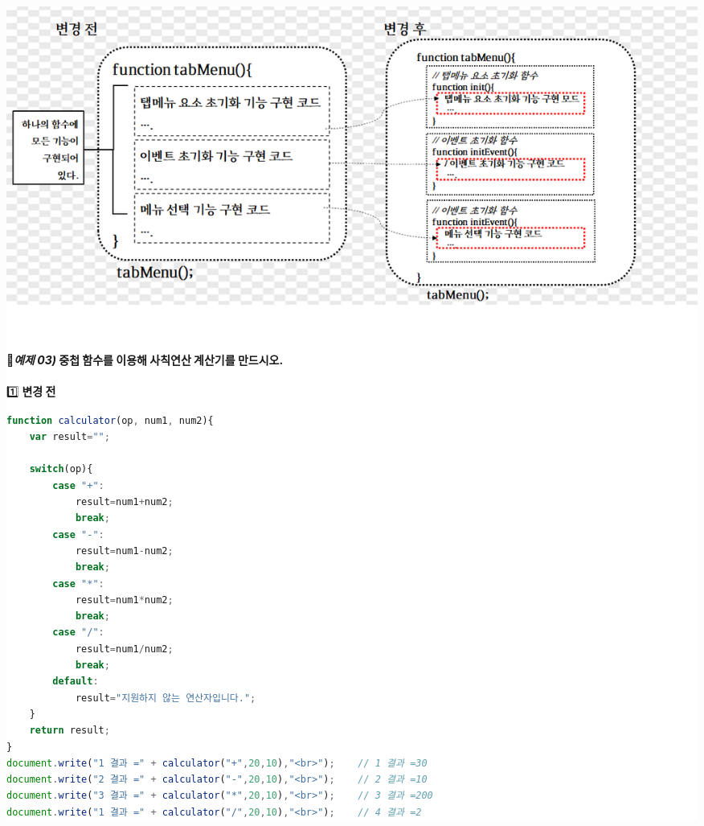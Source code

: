 ![](https://github.com/ohtaekwon/Wikibook-Javascript-JQuery-1/blob/master/img/10.05_1.png?raw=true)

<br>

#### :memo:_예제 03)_ 중첩 함수를 이용해 사칙연산 계산기를 만드시오.

:one: **변경 전**

```javascript
function calculator(op, num1, num2){
    var result="";
    
    switch(op){
        case "+":
            result=num1+num2;
            break;
        case "-":
            result=num1-num2;
            break;
        case "*":
            result=num1*num2;
            break;
        case "/":
            result=num1/num2;
            break;
        default:
            result="지원하지 않는 연산자입니다.";
    }
    return result;
}
document.write("1 결과 =" + calculator("+",20,10),"<br>");	// 1 결과 =30
document.write("2 결과 =" + calculator("-",20,10),"<br>");	// 2 결과 =10
document.write("3 결과 =" + calculator("*",20,10),"<br>");	// 3 결과 =200
document.write("1 결과 =" + calculator("/",20,10),"<br>");	// 4 결과 =2
```
